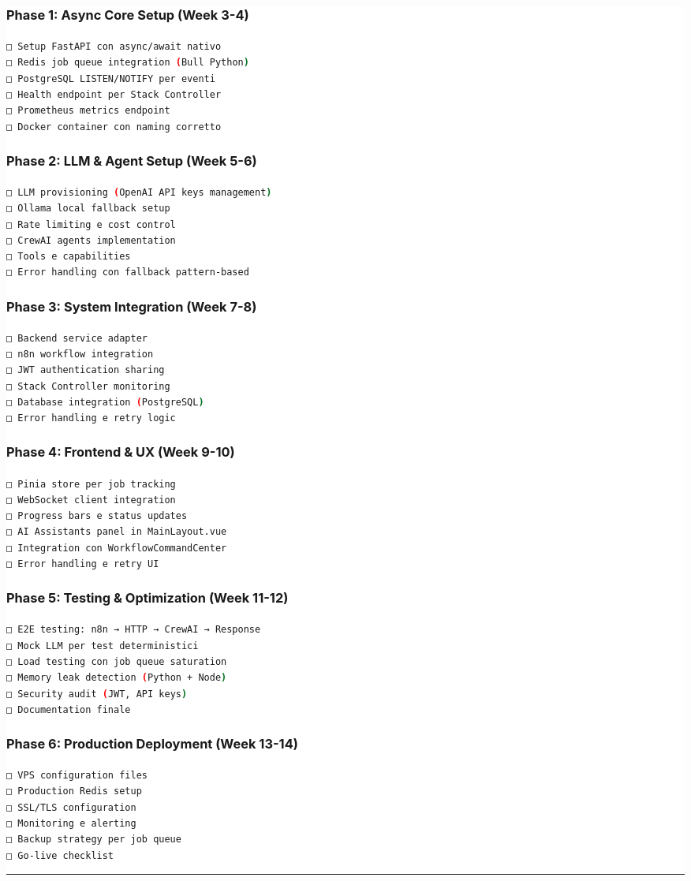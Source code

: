 ### **Phase 1: Async Core Setup (Week 3-4)**
```bash
□ Setup FastAPI con async/await nativo
□ Redis job queue integration (Bull Python)
□ PostgreSQL LISTEN/NOTIFY per eventi
□ Health endpoint per Stack Controller
□ Prometheus metrics endpoint
□ Docker container con naming corretto
```

### **Phase 2: LLM & Agent Setup (Week 5-6)**
```bash
□ LLM provisioning (OpenAI API keys management)
□ Ollama local fallback setup
□ Rate limiting e cost control
□ CrewAI agents implementation
□ Tools e capabilities
□ Error handling con fallback pattern-based
```

### **Phase 3: System Integration (Week 7-8)**
```bash
□ Backend service adapter
□ n8n workflow integration
□ JWT authentication sharing
□ Stack Controller monitoring
□ Database integration (PostgreSQL)
□ Error handling e retry logic
```

### **Phase 4: Frontend & UX (Week 9-10)**
```bash
□ Pinia store per job tracking
□ WebSocket client integration
□ Progress bars e status updates
□ AI Assistants panel in MainLayout.vue
□ Integration con WorkflowCommandCenter
□ Error handling e retry UI
```

### **Phase 5: Testing & Optimization (Week 11-12)**
```bash
□ E2E testing: n8n → HTTP → CrewAI → Response
□ Mock LLM per test deterministici
□ Load testing con job queue saturation
□ Memory leak detection (Python + Node)
□ Security audit (JWT, API keys)
□ Documentation finale
```

### **Phase 6: Production Deployment (Week 13-14)**
```bash
□ VPS configuration files
□ Production Redis setup
□ SSL/TLS configuration
□ Monitoring e alerting
□ Backup strategy per job queue
□ Go-live checklist
```

---